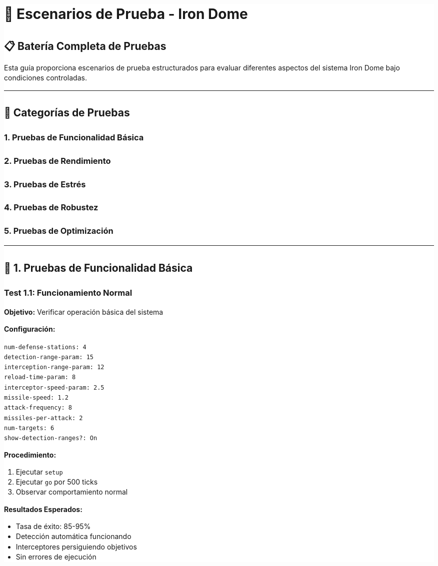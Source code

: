 # 🎯 Escenarios de Prueba - Iron Dome

## 📋 Batería Completa de Pruebas

Esta guía proporciona escenarios de prueba estructurados para evaluar diferentes aspectos del sistema Iron Dome bajo condiciones controladas.

---

## 🧪 Categorías de Pruebas

### **1. Pruebas de Funcionalidad Básica**
### **2. Pruebas de Rendimiento**
### **3. Pruebas de Estrés**
### **4. Pruebas de Robustez**
### **5. Pruebas de Optimización**

---

## 🔬 1. Pruebas de Funcionalidad Básica

### **Test 1.1: Funcionamiento Normal**
**Objetivo:** Verificar operación básica del sistema

**Configuración:**
```
num-defense-stations: 4
detection-range-param: 15
interception-range-param: 12
reload-time-param: 8
interceptor-speed-param: 2.5
missile-speed: 1.2
attack-frequency: 8
missiles-per-attack: 2
num-targets: 6
show-detection-ranges?: On
```

**Procedimiento:**
1. Ejecutar `setup`
2. Ejecutar `go` por 500 ticks
3. Observar comportamiento normal

**Resultados Esperados:**
- Tasa de éxito: 85-95%
- Detección automática funcionando
- Interceptores persiguiendo objetivos
- Sin errores de ejecución
